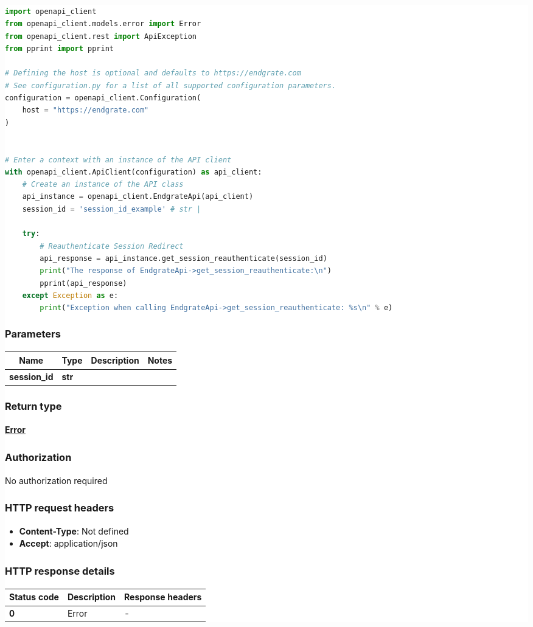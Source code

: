 ```python
import openapi_client
from openapi_client.models.error import Error
from openapi_client.rest import ApiException
from pprint import pprint

# Defining the host is optional and defaults to https://endgrate.com
# See configuration.py for a list of all supported configuration parameters.
configuration = openapi_client.Configuration(
    host = "https://endgrate.com"
)


# Enter a context with an instance of the API client
with openapi_client.ApiClient(configuration) as api_client:
    # Create an instance of the API class
    api_instance = openapi_client.EndgrateApi(api_client)
    session_id = 'session_id_example' # str | 

    try:
        # Reauthenticate Session Redirect
        api_response = api_instance.get_session_reauthenticate(session_id)
        print("The response of EndgrateApi->get_session_reauthenticate:\n")
        pprint(api_response)
    except Exception as e:
        print("Exception when calling EndgrateApi->get_session_reauthenticate: %s\n" % e)
```



### Parameters


Name | Type | Description  | Notes
------------- | ------------- | ------------- | -------------
 **session_id** | **str**|  | 

### Return type

[**Error**](Error.md)

### Authorization

No authorization required

### HTTP request headers

 - **Content-Type**: Not defined
 - **Accept**: application/json

### HTTP response details

| Status code | Description | Response headers |
|-------------|-------------|------------------|
**0** | Error |  -  |
